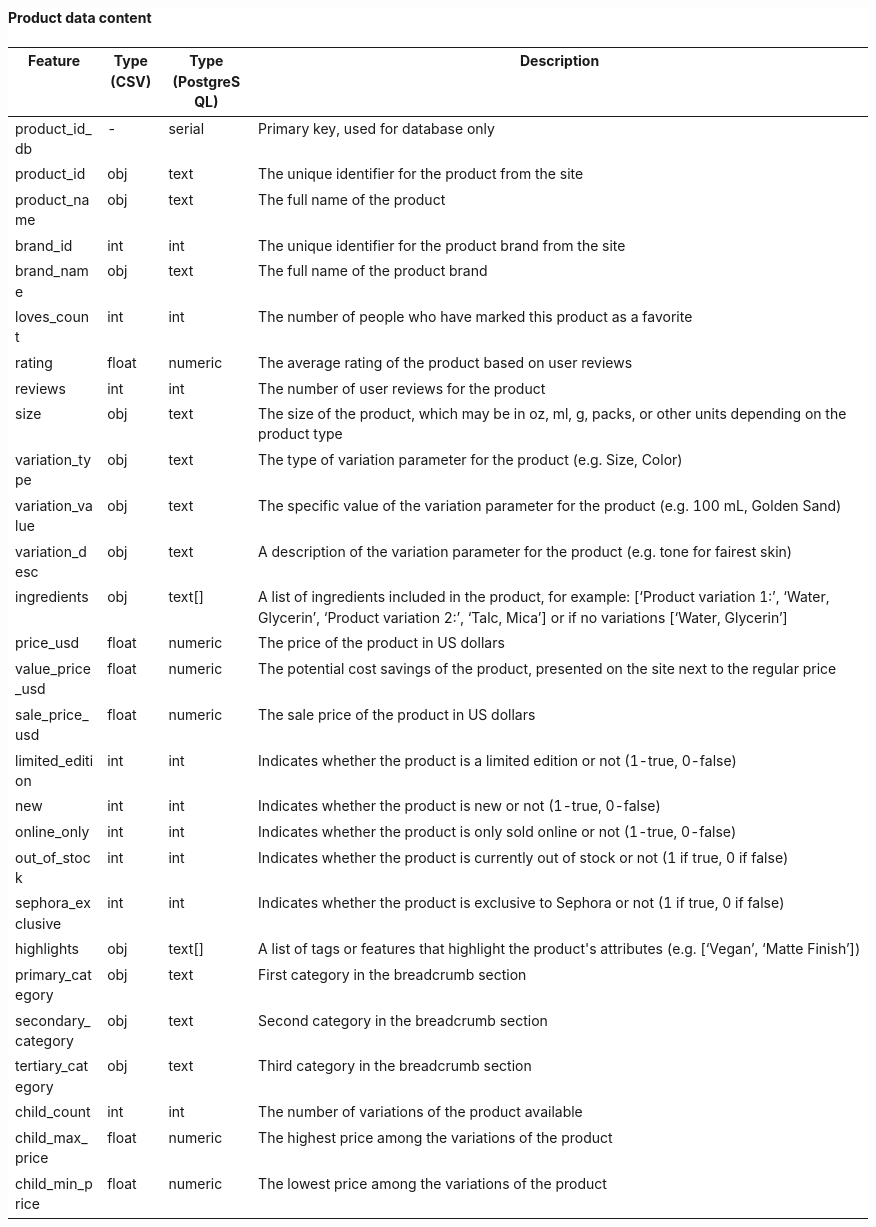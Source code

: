 #### Product data content
| Feature | Type (CSV) | Type (PostgreSQL) | Description |
|---|---|---|---|
| product_id_db | - | serial | Primary key, used for database only |
| product_id | obj | text | The unique identifier for the product from the site |
| product_name | obj | text | The full name of the product |
| brand_id | int | int | The unique identifier for the product brand from the site |
| brand_name | obj | text | The full name of the product brand |
| loves_count | int | int | The number of people who have marked this product as a favorite |
| rating | float | numeric | The average rating of the product based on user reviews |
| reviews | int | int | The number of user reviews for the product |
| size | obj | text | The size of the product, which may be in oz, ml, g, packs, or other units depending on the product type |
| variation_type | obj | text | The type of variation parameter for the product (e.g. Size, Color) |
| variation_value | obj | text | The specific value of the variation parameter for the product (e.g. 100 mL, Golden Sand) |
| variation_desc | obj | text | A description of the variation parameter for the product (e.g. tone for fairest skin) |
| ingredients | obj | text[] | A list of ingredients included in the product, for example: [‘Product variation 1:’, ‘Water, Glycerin’, ‘Product variation 2:’, ‘Talc, Mica’] or if no variations [‘Water, Glycerin’]|
| price_usd | float | numeric | The price of the product in US dollars |
| value_price_usd | float | numeric | The potential cost savings of the product, presented on the site next to the regular price |
| sale_price_usd | float | numeric | The sale price of the product in US dollars |
| limited_edition | int | int | Indicates whether the product is a limited edition or not (1-true, 0-false) |
| new | int | int | Indicates whether the product is new or not (1-true, 0-false) |
| online_only | int | int | Indicates whether the product is only sold online or not (1-true, 0-false) |
| out_of_stock | int | int | Indicates whether the product is currently out of stock or not (1 if true, 0 if false) |
| sephora_exclusive | int | int | Indicates whether the product is exclusive to Sephora or not (1 if true, 0 if false) |
| highlights | obj | text[] | A list of tags or features that highlight the product's attributes (e.g. [‘Vegan’, ‘Matte Finish’]) |
| primary_category | obj | text | First category in the breadcrumb section |
| secondary_category | obj | text | Second category in the breadcrumb section |
| tertiary_category | obj | text | Third category in the breadcrumb section |
| child_count | int | int | The number of variations of the product available |
| child_max_price | float | numeric | The highest price among the variations of the product |
| child_min_price | float | numeric | The lowest price among the variations of the product |
